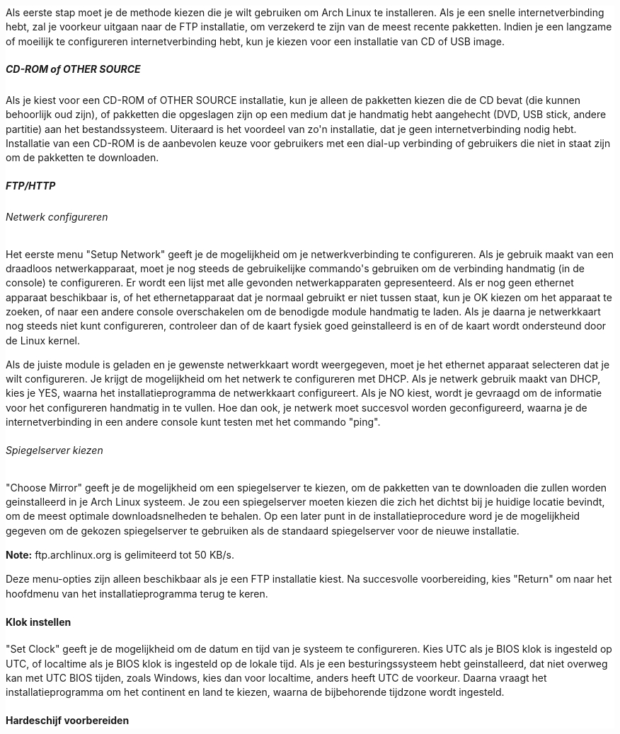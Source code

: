 Als eerste stap moet je de methode kiezen die je wilt gebruiken om Arch Linux te installeren. Als je een snelle internetverbinding hebt, zal je voorkeur uitgaan naar de FTP installatie, om verzekerd te zijn van de meest recente pakketten. Indien je een langzame of moeilijk te configureren internetverbinding hebt, kun je kiezen voor een installatie van CD of USB image.

##### CD-ROM of OTHER SOURCE

Als je kiest voor een CD-ROM of OTHER SOURCE installatie, kun je alleen de pakketten kiezen die de CD bevat (die kunnen behoorlijk oud zijn), of pakketten die opgeslagen zijn op een medium dat je handmatig hebt aangehecht (DVD, USB stick, andere partitie) aan het bestandssysteem. Uiteraard is het voordeel van zo'n installatie, dat je geen internetverbinding nodig hebt. Installatie van een CD-ROM is de aanbevolen keuze voor gebruikers met een dial-up verbinding of gebruikers die niet in staat zijn om de pakketten te downloaden.

##### FTP/HTTP

###### Netwerk configureren

Het eerste menu "Setup Network" geeft je de mogelijkheid om je netwerkverbinding te configureren. Als je gebruik maakt van een draadloos netwerkapparaat, moet je nog steeds de gebruikelijke commando's gebruiken om de verbinding handmatig (in de console) te configureren. Er wordt een lijst met alle gevonden netwerkapparaten gepresenteerd. Als er nog geen ethernet apparaat beschikbaar is, of het ethernetapparaat dat je normaal gebruikt er niet tussen staat, kun je OK kiezen om het apparaat te zoeken, of naar een andere console overschakelen om de benodigde module handmatig te laden. Als je daarna je netwerkkaart nog steeds niet kunt configureren, controleer dan of de kaart fysiek goed geinstalleerd is en of de kaart wordt ondersteund door de Linux kernel.

Als de juiste module is geladen en je gewenste netwerkkaart wordt weergegeven, moet je het ethernet apparaat selecteren dat je wilt configureren. Je krijgt de mogelijkheid om het netwerk te configureren met DHCP. Als je netwerk gebruik maakt van DHCP, kies je YES, waarna het installatieprogramma de netwerkkaart configureert. Als je NO kiest, wordt je gevraagd om de informatie voor het configureren handmatig in te vullen. Hoe dan ook, je netwerk moet succesvol worden geconfigureerd, waarna je de internetverbinding in een andere console kunt testen met het commando "ping".

###### Spiegelserver kiezen

"Choose Mirror" geeft je de mogelijkheid om een spiegelserver te kiezen, om de pakketten van te downloaden die zullen worden geinstalleerd in je Arch Linux systeem. Je zou een spiegelserver moeten kiezen die zich het dichtst bij je huidige locatie bevindt, om de meest optimale downloadsnelheden te behalen. Op een later punt in de installatieprocedure word je de mogelijkheid gegeven om de gekozen spiegelserver te gebruiken als de standaard spiegelserver voor de nieuwe installatie.

**Note:** ftp.archlinux.org is gelimiteerd tot 50 KB/s.

Deze menu-opties zijn alleen beschikbaar als je een FTP installatie kiest. Na succesvolle voorbereiding, kies "Return" om naar het hoofdmenu van het installatieprogramma terug te keren.

#### Klok instellen

"Set Clock" geeft je de mogelijkheid om de datum en tijd van je systeem te configureren. Kies UTC als je BIOS klok is ingesteld op UTC, of localtime als je BIOS klok is ingesteld op de lokale tijd. Als je een besturingssysteem hebt geinstalleerd, dat niet overweg kan met UTC BIOS tijden, zoals Windows, kies dan voor localtime, anders heeft UTC de voorkeur. Daarna vraagt het installatieprogramma om het continent en land te kiezen, waarna de bijbehorende tijdzone wordt ingesteld.

#### Hardeschijf voorbereiden
